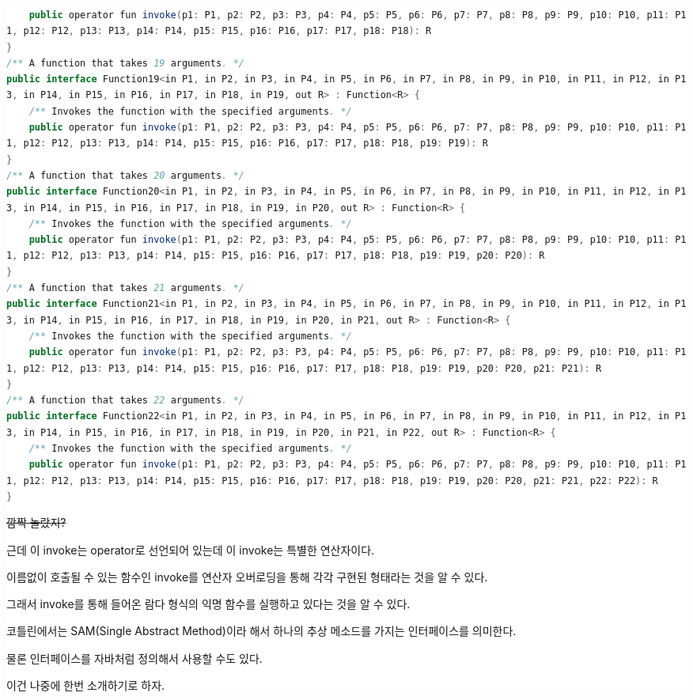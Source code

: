 ```java
    public operator fun invoke(p1: P1, p2: P2, p3: P3, p4: P4, p5: P5, p6: P6, p7: P7, p8: P8, p9: P9, p10: P10, p11: P11, p12: P12, p13: P13, p14: P14, p15: P15, p16: P16, p17: P17, p18: P18): R
}
/** A function that takes 19 arguments. */
public interface Function19<in P1, in P2, in P3, in P4, in P5, in P6, in P7, in P8, in P9, in P10, in P11, in P12, in P13, in P14, in P15, in P16, in P17, in P18, in P19, out R> : Function<R> {
    /** Invokes the function with the specified arguments. */
    public operator fun invoke(p1: P1, p2: P2, p3: P3, p4: P4, p5: P5, p6: P6, p7: P7, p8: P8, p9: P9, p10: P10, p11: P11, p12: P12, p13: P13, p14: P14, p15: P15, p16: P16, p17: P17, p18: P18, p19: P19): R
}
/** A function that takes 20 arguments. */
public interface Function20<in P1, in P2, in P3, in P4, in P5, in P6, in P7, in P8, in P9, in P10, in P11, in P12, in P13, in P14, in P15, in P16, in P17, in P18, in P19, in P20, out R> : Function<R> {
    /** Invokes the function with the specified arguments. */
    public operator fun invoke(p1: P1, p2: P2, p3: P3, p4: P4, p5: P5, p6: P6, p7: P7, p8: P8, p9: P9, p10: P10, p11: P11, p12: P12, p13: P13, p14: P14, p15: P15, p16: P16, p17: P17, p18: P18, p19: P19, p20: P20): R
}
/** A function that takes 21 arguments. */
public interface Function21<in P1, in P2, in P3, in P4, in P5, in P6, in P7, in P8, in P9, in P10, in P11, in P12, in P13, in P14, in P15, in P16, in P17, in P18, in P19, in P20, in P21, out R> : Function<R> {
    /** Invokes the function with the specified arguments. */
    public operator fun invoke(p1: P1, p2: P2, p3: P3, p4: P4, p5: P5, p6: P6, p7: P7, p8: P8, p9: P9, p10: P10, p11: P11, p12: P12, p13: P13, p14: P14, p15: P15, p16: P16, p17: P17, p18: P18, p19: P19, p20: P20, p21: P21): R
}
/** A function that takes 22 arguments. */
public interface Function22<in P1, in P2, in P3, in P4, in P5, in P6, in P7, in P8, in P9, in P10, in P11, in P12, in P13, in P14, in P15, in P16, in P17, in P18, in P19, in P20, in P21, in P22, out R> : Function<R> {
    /** Invokes the function with the specified arguments. */
    public operator fun invoke(p1: P1, p2: P2, p3: P3, p4: P4, p5: P5, p6: P6, p7: P7, p8: P8, p9: P9, p10: P10, p11: P11, p12: P12, p13: P13, p14: P14, p15: P15, p16: P16, p17: P17, p18: P18, p19: P19, p20: P20, p21: P21, p22: P22): R
}

```

~~깜짝 놀랐지?~~

근데 이 invoke는 operator로 선언되어 있는데 이 invoke는 특별한 연산자이다.

이름없이 호출될 수 있는 함수인 invoke를 연산자 오버로딩을 통해 각각 구현된 형태라는 것을 알 수 있다.

그래서 invoke를 통해 들어온 람다 형식의 익명 함수를 실행하고 있다는 것을 알 수 있다.

코틀린에서는 SAM(Single Abstract Method)이라 해서 하나의 추상 메소드를 가지는 인터페이스를 의미한다.

물론 인터페이스를 자바처럼 정의해서 사용할 수도 있다.

이건 나중에 한번 소개하기로 하자.
